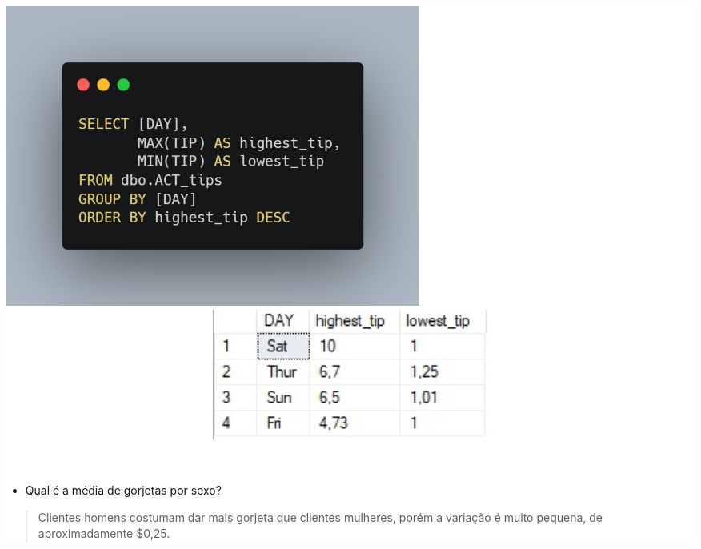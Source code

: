 <img src="https://github.com/renanrib12/Projetos_Analises-Dados/blob/main/Projetos/Projeto%201/imagens/maior%20e%20menor.png" width="60%"/>
</div>

<div align='center'>
<img src="https://github.com/renanrib12/Projetos_Analises-Dados/blob/main/Projetos/Projeto%201/imagens/imagem04.jpeg" width="40%"/>
</div>

&nbsp;

* Qual é a média de gorjetas por sexo? 

> Clientes homens costumam dar mais gorjeta que clientes mulheres, porém a variação é muito pequena, de aproximadamente $0,25.
&nbsp;

<div align='center'>